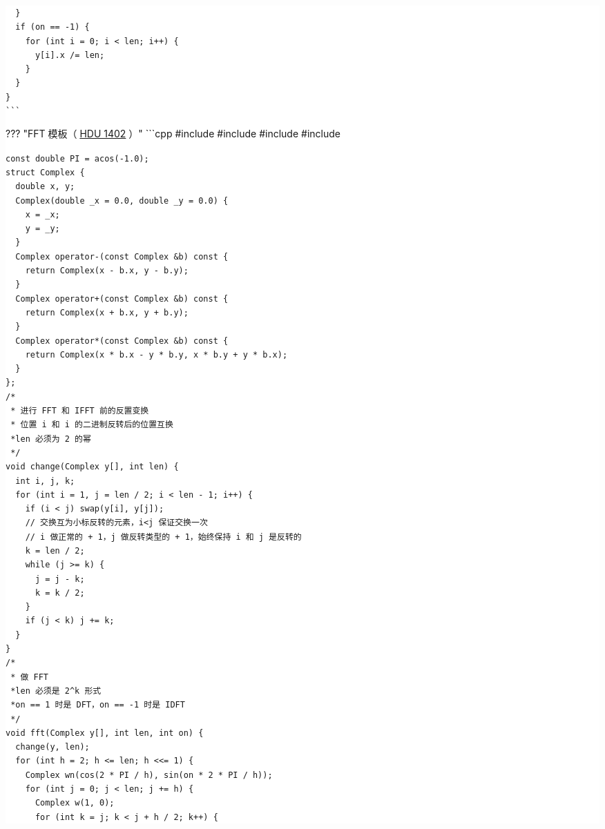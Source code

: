       }
      if (on == -1) {
        for (int i = 0; i < len; i++) {
          y[i].x /= len;
        }
      }
    }
    ```

??? "FFT 模板（ [HDU 1402](http://acm.hdu.edu.cn/showproblem.php?pid=1402) ）"
    ```cpp
    #include <cmath>
    #include <cstdio>
    #include <cstring>
    #include <iostream>
    
    const double PI = acos(-1.0);
    struct Complex {
      double x, y;
      Complex(double _x = 0.0, double _y = 0.0) {
        x = _x;
        y = _y;
      }
      Complex operator-(const Complex &b) const {
        return Complex(x - b.x, y - b.y);
      }
      Complex operator+(const Complex &b) const {
        return Complex(x + b.x, y + b.y);
      }
      Complex operator*(const Complex &b) const {
        return Complex(x * b.x - y * b.y, x * b.y + y * b.x);
      }
    };
    /*
     * 进行 FFT 和 IFFT 前的反置变换
     * 位置 i 和 i 的二进制反转后的位置互换
     *len 必须为 2 的幂
     */
    void change(Complex y[], int len) {
      int i, j, k;
      for (int i = 1, j = len / 2; i < len - 1; i++) {
        if (i < j) swap(y[i], y[j]);
        // 交换互为小标反转的元素，i<j 保证交换一次
        // i 做正常的 + 1，j 做反转类型的 + 1，始终保持 i 和 j 是反转的
        k = len / 2;
        while (j >= k) {
          j = j - k;
          k = k / 2;
        }
        if (j < k) j += k;
      }
    }
    /*
     * 做 FFT
     *len 必须是 2^k 形式
     *on == 1 时是 DFT，on == -1 时是 IDFT
     */
    void fft(Complex y[], int len, int on) {
      change(y, len);
      for (int h = 2; h <= len; h <<= 1) {
        Complex wn(cos(2 * PI / h), sin(on * 2 * PI / h));
        for (int j = 0; j < len; j += h) {
          Complex w(1, 0);
          for (int k = j; k < j + h / 2; k++) {